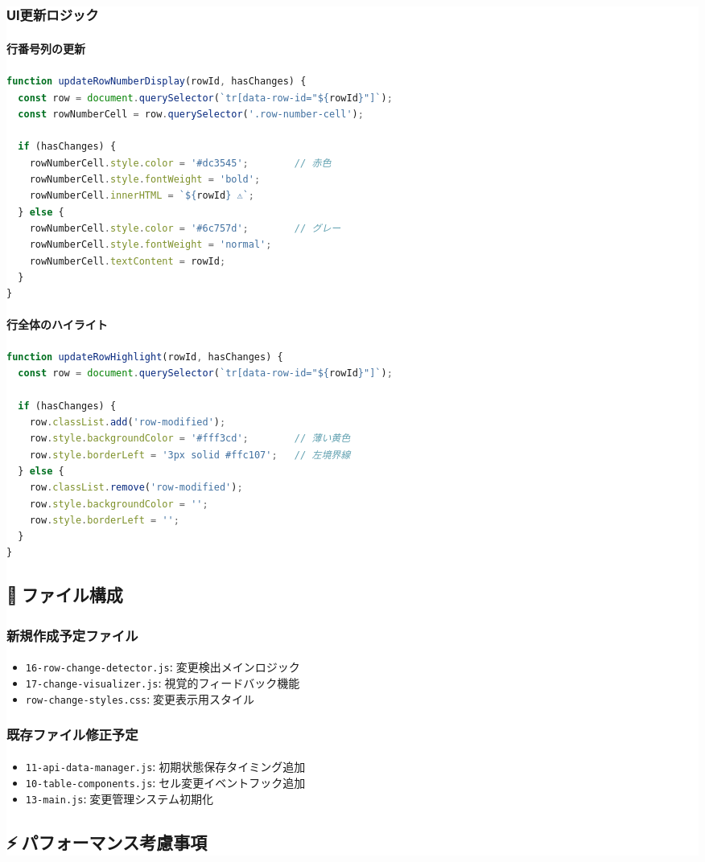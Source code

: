 ### UI更新ロジック

#### 行番号列の更新
```javascript
function updateRowNumberDisplay(rowId, hasChanges) {
  const row = document.querySelector(`tr[data-row-id="${rowId}"]`);
  const rowNumberCell = row.querySelector('.row-number-cell');
  
  if (hasChanges) {
    rowNumberCell.style.color = '#dc3545';        // 赤色
    rowNumberCell.style.fontWeight = 'bold';
    rowNumberCell.innerHTML = `${rowId} ⚠️`;
  } else {
    rowNumberCell.style.color = '#6c757d';        // グレー
    rowNumberCell.style.fontWeight = 'normal';
    rowNumberCell.textContent = rowId;
  }
}
```

#### 行全体のハイライト
```javascript
function updateRowHighlight(rowId, hasChanges) {
  const row = document.querySelector(`tr[data-row-id="${rowId}"]`);
  
  if (hasChanges) {
    row.classList.add('row-modified');
    row.style.backgroundColor = '#fff3cd';        // 薄い黄色
    row.style.borderLeft = '3px solid #ffc107';   // 左境界線
  } else {
    row.classList.remove('row-modified');
    row.style.backgroundColor = '';
    row.style.borderLeft = '';
  }
}
```

## 📁 ファイル構成

### 新規作成予定ファイル
- `16-row-change-detector.js`: 変更検出メインロジック
- `17-change-visualizer.js`: 視覚的フィードバック機能
- `row-change-styles.css`: 変更表示用スタイル

### 既存ファイル修正予定
- `11-api-data-manager.js`: 初期状態保存タイミング追加
- `10-table-components.js`: セル変更イベントフック追加
- `13-main.js`: 変更管理システム初期化

## ⚡ パフォーマンス考慮事項
